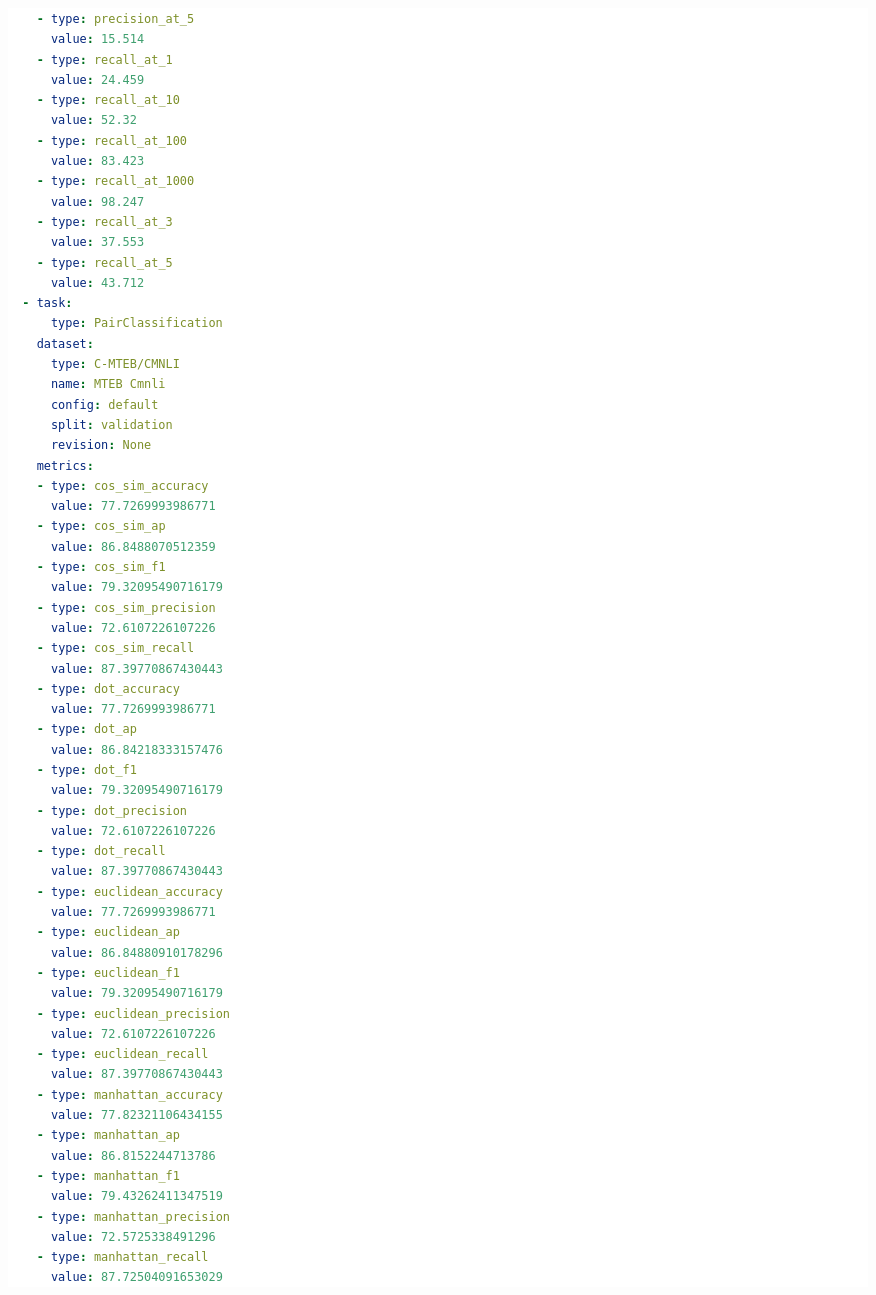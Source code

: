 ```yaml
    - type: precision_at_5
      value: 15.514
    - type: recall_at_1
      value: 24.459
    - type: recall_at_10
      value: 52.32
    - type: recall_at_100
      value: 83.423
    - type: recall_at_1000
      value: 98.247
    - type: recall_at_3
      value: 37.553
    - type: recall_at_5
      value: 43.712
  - task:
      type: PairClassification
    dataset:
      type: C-MTEB/CMNLI
      name: MTEB Cmnli
      config: default
      split: validation
      revision: None
    metrics:
    - type: cos_sim_accuracy
      value: 77.7269993986771
    - type: cos_sim_ap
      value: 86.8488070512359
    - type: cos_sim_f1
      value: 79.32095490716179
    - type: cos_sim_precision
      value: 72.6107226107226
    - type: cos_sim_recall
      value: 87.39770867430443
    - type: dot_accuracy
      value: 77.7269993986771
    - type: dot_ap
      value: 86.84218333157476
    - type: dot_f1
      value: 79.32095490716179
    - type: dot_precision
      value: 72.6107226107226
    - type: dot_recall
      value: 87.39770867430443
    - type: euclidean_accuracy
      value: 77.7269993986771
    - type: euclidean_ap
      value: 86.84880910178296
    - type: euclidean_f1
      value: 79.32095490716179
    - type: euclidean_precision
      value: 72.6107226107226
    - type: euclidean_recall
      value: 87.39770867430443
    - type: manhattan_accuracy
      value: 77.82321106434155
    - type: manhattan_ap
      value: 86.8152244713786
    - type: manhattan_f1
      value: 79.43262411347519
    - type: manhattan_precision
      value: 72.5725338491296
    - type: manhattan_recall
      value: 87.72504091653029
```